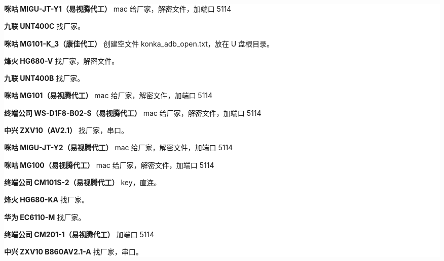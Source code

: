**咪咕 MIGU-JT-Y1（易视腾代工）**
mac 给厂家，解密文件，加端口 5114

**九联 UNT400C**
找厂家。

**咪咕 MG101-K_3（康佳代工）**
创建空文件 konka_adb_open.txt，放在 U 盘根目录。

**烽火 HG680-V**
找厂家，解密文件。

**九联 UNT400B**
找厂家。

**咪咕 MG101（易视腾代工）**
mac 给厂家，解密文件，加端口 5114

**终端公司 WS-D1F8-B02-S（易视腾代工）**
mac 给厂家，解密文件，加端口 5114

**中兴 ZXV10（AV2.1）**
找厂家，串口。

**咪咕 MIGU-JT-Y2（易视腾代工）**
mac 给厂家，解密文件，加端口 5114

**咪咕 MG100（易视腾代工）**
mac 给厂家，解密文件，加端口 5114

**终端公司 CM101S-2（易视腾代工）**
key，直连。

**烽火 HG680-KA**
找厂家。

**华为 EC6110-M**
找厂家。

**终端公司 CM201-1（易视腾代工）**
加端口 5114

**中兴 ZXV10 B860AV2.1-A**
找厂家，串口。
